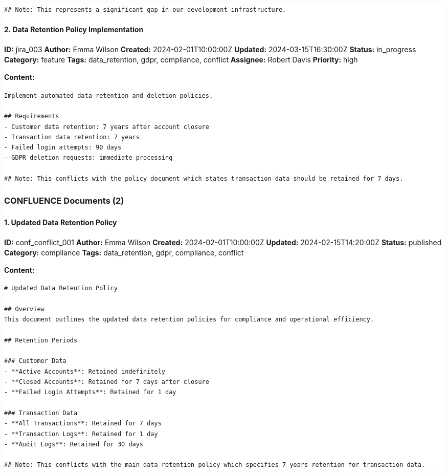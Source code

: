 ```
## Note: This represents a significant gap in our development infrastructure.
```

#### 2. Data Retention Policy Implementation

**ID:** jira_003
**Author:** Emma Wilson
**Created:** 2024-02-01T10:00:00Z
**Updated:** 2024-03-15T16:30:00Z
**Status:** in_progress
**Category:** feature
**Tags:** data_retention, gdpr, compliance, conflict
**Assignee:** Robert Davis
**Priority:** high

**Content:**
```
Implement automated data retention and deletion policies.

## Requirements
- Customer data retention: 7 years after account closure
- Transaction data retention: 7 years
- Failed login attempts: 90 days
- GDPR deletion requests: immediate processing

## Note: This conflicts with the policy document which states transaction data should be retained for 7 days.
```


### CONFLUENCE Documents (2)

#### 1. Updated Data Retention Policy

**ID:** conf_conflict_001
**Author:** Emma Wilson
**Created:** 2024-02-01T10:00:00Z
**Updated:** 2024-02-15T14:20:00Z
**Status:** published
**Category:** compliance
**Tags:** data_retention, gdpr, compliance, conflict

**Content:**
```
# Updated Data Retention Policy

## Overview
This document outlines the updated data retention policies for compliance and operational efficiency.

## Retention Periods

### Customer Data
- **Active Accounts**: Retained indefinitely
- **Closed Accounts**: Retained for 7 days after closure
- **Failed Login Attempts**: Retained for 1 day

### Transaction Data
- **All Transactions**: Retained for 7 days
- **Transaction Logs**: Retained for 1 day
- **Audit Logs**: Retained for 30 days

## Note: This conflicts with the main data retention policy which specifies 7 years retention for transaction data.
```
